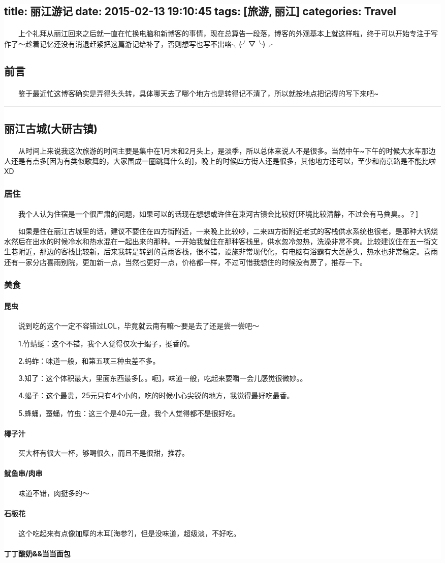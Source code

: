 title: 丽江游记
date: 2015-02-13 19:10:45
tags: [旅游, 丽江]
categories: Travel
---

　　上个礼拜从丽江回来之后就一直在忙换电脑和新博客的事情，现在总算告一段落，博客的外观基本上就这样啦，终于可以开始专注于写作了～趁着记忆还没有消退赶紧把这篇游记给补了，否则想写也写不出咯╮(╯▽╰)╭

## 前言
　　鉴于最近忙这博客确实是弄得头头转，具体哪天去了哪个地方也是转得记不清了，所以就按地点把记得的写下来吧~



---

## 丽江古城(大研古镇)

　　从时间上来说我这次旅游的时间主要是集中在1月末和2月头上，是淡季，所以总体来说人不是很多。当然中午~下午的时候大水车那边人还是有点多[因为有类似歌舞的，大家围成一圈跳舞什么的]，晚上的时候四方街人还是很多，其他地方还可以，至少和南京路是不能比啦XD

### 居住

　　我个人认为住宿是一个很严肃的问题，如果可以的话现在想想或许住在束河古镇会比较好[环境比较清静，不过会有马粪臭。。？]

　　如果是住在丽江古城里的话，建议不要住在四方街附近，一来晚上比较吵，二来四方街附近老式的客栈供水系统也很老，是那种大锅烧水然后在出水的时候冷水和热水混在一起出来的那种。一开始我就住在那种客栈里，供水忽冷忽热，洗澡非常不爽。比较建议住在五一街文生巷附近，那边的客栈比较新，后来我转是转到的喜雨客栈，很不错，设施非常现代化，有电脑有浴霸有大莲蓬头，热水也非常稳定。喜雨还有一家分店喜雨别院，更加新一点，当然也更好一点，价格都一样，不过可惜我想住的时候没有房了，推荐一下。

### 美食

#### 昆虫

　　说到吃的这个一定不容错过LOL，毕竟就云南有嘛～要是去了还是尝一尝吧～

　　1.竹蜻蜓：这个不错，我个人觉得仅次于蝎子，挺香的。

　　2.蚂蚱：味道一般，和第五项三种虫差不多。

　　3.知了：这个体积最大，里面东西最多[。。呃]，味道一般，吃起来要嚼一会儿感觉很微妙。。

　　4.蝎子：这个最贵，25元只有4个小的，吃的时候小心尖锐的地方，我觉得最好吃最香。

　　5.蜂蛹，蚕蛹，竹虫：这三个是40元一盘，我个人觉得都不是很好吃。

#### 椰子汁

　　买大杯有很大一杯，够喝很久，而且不是很甜，推荐。

#### 鱿鱼串/肉串

　　味道不错，肉挺多的～

#### 石板花

　　这个吃起来有点像加厚的木耳[海参?]，但是没味道，超级淡，不好吃。

#### 丁丁酸奶&&当当面包
